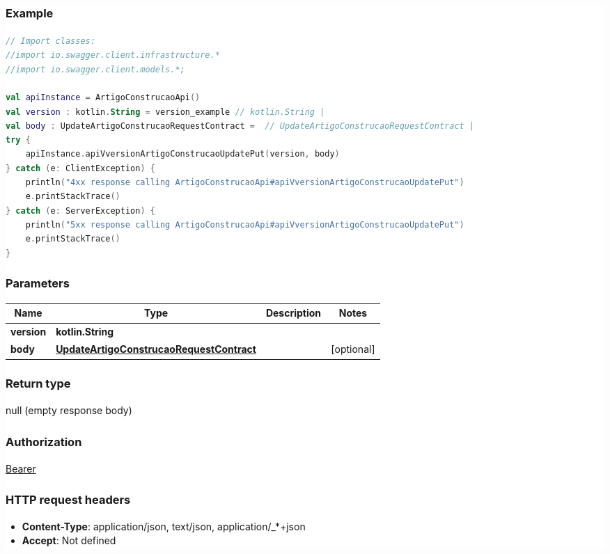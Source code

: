 

### Example
```kotlin
// Import classes:
//import io.swagger.client.infrastructure.*
//import io.swagger.client.models.*;

val apiInstance = ArtigoConstrucaoApi()
val version : kotlin.String = version_example // kotlin.String | 
val body : UpdateArtigoConstrucaoRequestContract =  // UpdateArtigoConstrucaoRequestContract | 
try {
    apiInstance.apiVversionArtigoConstrucaoUpdatePut(version, body)
} catch (e: ClientException) {
    println("4xx response calling ArtigoConstrucaoApi#apiVversionArtigoConstrucaoUpdatePut")
    e.printStackTrace()
} catch (e: ServerException) {
    println("5xx response calling ArtigoConstrucaoApi#apiVversionArtigoConstrucaoUpdatePut")
    e.printStackTrace()
}
```

### Parameters

Name | Type | Description  | Notes
------------- | ------------- | ------------- | -------------
 **version** | **kotlin.String**|  |
 **body** | [**UpdateArtigoConstrucaoRequestContract**](UpdateArtigoConstrucaoRequestContract.md)|  | [optional]

### Return type

null (empty response body)

### Authorization

[Bearer](../README.md#Bearer)

### HTTP request headers

 - **Content-Type**: application/json, text/json, application/_*+json
 - **Accept**: Not defined

